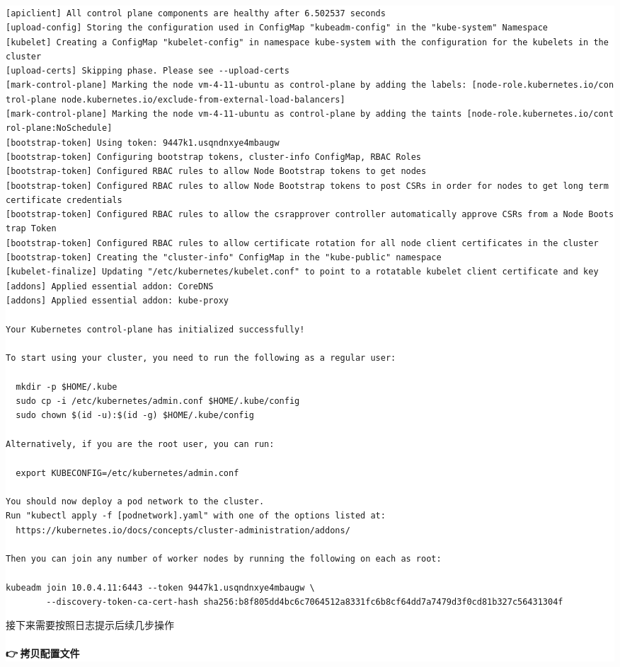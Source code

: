 ```
[apiclient] All control plane components are healthy after 6.502537 seconds
[upload-config] Storing the configuration used in ConfigMap "kubeadm-config" in the "kube-system" Namespace
[kubelet] Creating a ConfigMap "kubelet-config" in namespace kube-system with the configuration for the kubelets in the cluster
[upload-certs] Skipping phase. Please see --upload-certs
[mark-control-plane] Marking the node vm-4-11-ubuntu as control-plane by adding the labels: [node-role.kubernetes.io/control-plane node.kubernetes.io/exclude-from-external-load-balancers]
[mark-control-plane] Marking the node vm-4-11-ubuntu as control-plane by adding the taints [node-role.kubernetes.io/control-plane:NoSchedule]
[bootstrap-token] Using token: 9447k1.usqndnxye4mbaugw
[bootstrap-token] Configuring bootstrap tokens, cluster-info ConfigMap, RBAC Roles
[bootstrap-token] Configured RBAC rules to allow Node Bootstrap tokens to get nodes
[bootstrap-token] Configured RBAC rules to allow Node Bootstrap tokens to post CSRs in order for nodes to get long term certificate credentials
[bootstrap-token] Configured RBAC rules to allow the csrapprover controller automatically approve CSRs from a Node Bootstrap Token
[bootstrap-token] Configured RBAC rules to allow certificate rotation for all node client certificates in the cluster
[bootstrap-token] Creating the "cluster-info" ConfigMap in the "kube-public" namespace
[kubelet-finalize] Updating "/etc/kubernetes/kubelet.conf" to point to a rotatable kubelet client certificate and key
[addons] Applied essential addon: CoreDNS
[addons] Applied essential addon: kube-proxy

Your Kubernetes control-plane has initialized successfully!

To start using your cluster, you need to run the following as a regular user:

  mkdir -p $HOME/.kube
  sudo cp -i /etc/kubernetes/admin.conf $HOME/.kube/config
  sudo chown $(id -u):$(id -g) $HOME/.kube/config

Alternatively, if you are the root user, you can run:

  export KUBECONFIG=/etc/kubernetes/admin.conf

You should now deploy a pod network to the cluster.
Run "kubectl apply -f [podnetwork].yaml" with one of the options listed at:
  https://kubernetes.io/docs/concepts/cluster-administration/addons/

Then you can join any number of worker nodes by running the following on each as root:

kubeadm join 10.0.4.11:6443 --token 9447k1.usqndnxye4mbaugw \
        --discovery-token-ca-cert-hash sha256:b8f805dd4bc6c7064512a8331fc6b8cf64dd7a7479d3f0cd81b327c56431304f 
```

接下来需要按照日志提示后续几步操作

#### 👉 拷贝配置文件
